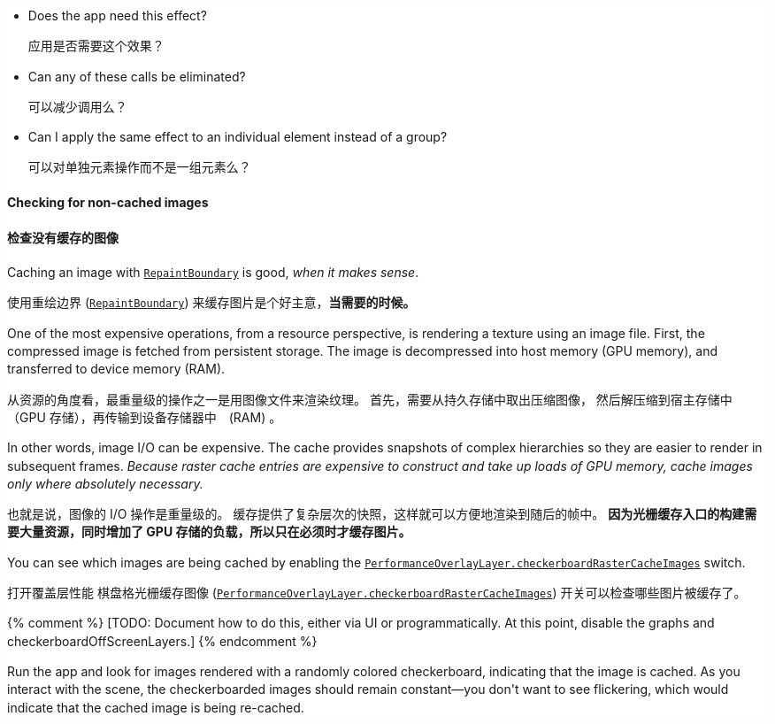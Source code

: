 * Does the app need this effect?

  应用是否需要这个效果？
  
* Can any of these calls be eliminated?

  可以减少调用么？
  
* Can I apply the same effect to an individual element instead of a group?

  可以对单独元素操作而不是一组元素么？

[`PerformanceOverlayLayer.checkerboardOffscreenLayers`]: {{site.api}}/flutter/rendering/PerformanceOverlayLayer/checkerboardOffscreenLayers.html

#### Checking for non-cached images

#### 检查没有缓存的图像

Caching an image with [`RepaintBoundary`][] is good,
_when it makes sense_.

使用重绘边界 ([`RepaintBoundary`][]) 来缓存图片是个好主意，**当需要的时候。**

One of the most expensive operations,
from a resource perspective,
is rendering a texture using an image file.
First, the compressed image
is fetched from persistent storage.
The image is decompressed into host memory (GPU memory),
and transferred to device memory (RAM).

从资源的角度看，最重量级的操作之一是用图像文件来渲染纹理。
首先，需要从持久存储中取出压缩图像，
然后解压缩到宿主存储中（GPU 存储），再传输到设备存储器中　(RAM) 。

In other words, image I/O can be expensive.
The cache provides snapshots of complex hierarchies so
they are easier to render in subsequent frames.
_Because raster cache entries are expensive to
construct and take up loads of GPU memory,
cache images only where absolutely necessary._

也就是说，图像的 I/O 操作是重量级的。
缓存提供了复杂层次的快照，这样就可以方便地渲染到随后的帧中。
**因为光栅缓存入口的构建需要大量资源，同时增加了 GPU 存储的负载，所以只在必须时才缓存图片。**

You can see which images are being cached by enabling the
[`PerformanceOverlayLayer.checkerboardRasterCacheImages`][] switch.

打开覆盖层性能 棋盘格光栅缓存图像
([`PerformanceOverlayLayer.checkerboardRasterCacheImages`][]) 开关可以检查哪些图片被缓存了。

{% comment %}
[TODO: Document how to do this, either via UI or programmatically.
At this point, disable the graphs and checkerboardOffScreenLayers.]
{% endcomment %}

Run the app and look for images rendered with a randomly colored
checkerboard, indicating that the image is cached.
As you interact with the scene, the checkerboarded images
should remain constant&mdash;you don't want to see flickering,
which would indicate that the cached image is being re-cached.


[Debugging]: /testing/debugging
[Tracing Dart code]: /testing/code-debugging#trace-dart-code-performance
[profile mode]: /testing/build-modes#profile
[generate timeline events]: {{site.developers}}/web/tools/chrome-devtools/evaluate-performance/performance-reference
[Flutter's build modes]: /testing/build-modes
[launch DevTools]: /tools/devtools
[Timeline view]: /tools/devtools/performance
[debug mode]: /testing/build-modes#debug
[GitHub wiki]: {{site.repo.flutter}}/wiki/
[MainThread]: {{site.android-dev}}/reference/android/support/annotation/MainThread
[The Framework architecture]: {{site.repo.flutter}}/wiki/The-Framework-architecture
[The Layer Cake]: {{site.medium}}/flutter-community/the-layer-cake-widgets-elements-renderobjects-7644c3142401
[UIKit]: {{site.apple-dev}}/documentation/uikit
[Inspector view]: /tools/devtools/inspector
[Debugging Flutter apps programmatically]: /testing/code-debugging
[Performance overlay]: /testing/code-debugging#add-performance-overlay
[programmatically]: /testing/code-debugging#debug-animation-issues
[`RepaintBoundary`]: {{site.api}}/flutter/widgets/RepaintBoundary-class.html
[`saveLayer`]: {{site.api}}/flutter/dart-ui/Canvas/saveLayer.html
[`PerformanceOverlayLayer.checkerboardRasterCacheImages`]: {{site.api}}/flutter/rendering/PerformanceOverlayLayer/checkerboardRasterCacheImages.html
[Show performance data]: /tools/android-studio#show-performance-data
[Integration testing]: /testing/integration-tests
[dart:developer]: {{site.api}}/flutter/dart-developer/dart-developer-library.html
[devtools]: /tools/devtools
[Flutter API]: {{site.api}}
[Flutter inspector]: /tools/devtools/inspector
[Flutter inspector talk]: {{site.yt.watch}}?v=JIcmJNT9DNI
[`PerformanceOverlay`]: {{site.api}}/flutter/widgets/PerformanceOverlay-class.html
[video]: {{site.bili.video}}/BV1t54y1m7Qr/
[Why Flutter Uses Dart]: https://hackernoon.com/why-flutter-uses-dart-dd635a054ebf